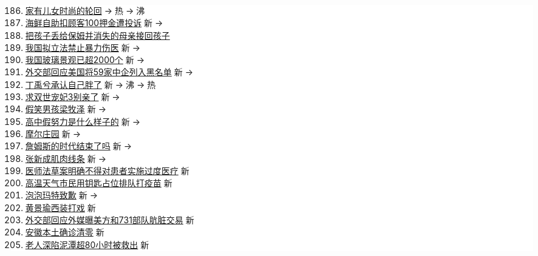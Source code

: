186. [家有儿女时尚的轮回](https://s.weibo.com//weibo?q=%23%E5%AE%B6%E6%9C%89%E5%84%BF%E5%A5%B3%E6%97%B6%E5%B0%9A%E7%9A%84%E8%BD%AE%E5%9B%9E%23&Refer=top)
     -> 热 -> 沸
187. [海鲜自助扣顾客100押金遭投诉](https://s.weibo.com//weibo?q=%E6%B5%B7%E9%B2%9C%E8%87%AA%E5%8A%A9%E6%89%A3%E9%A1%BE%E5%AE%A2100%E6%8A%BC%E9%87%91%E9%81%AD%E6%8A%95%E8%AF%89&Refer=top)
     新 ->
188. [把孩子丢给保姆并消失的母亲接回孩子](https://s.weibo.com//weibo?q=%23%E6%8A%8A%E5%AD%A9%E5%AD%90%E4%B8%A2%E7%BB%99%E4%BF%9D%E5%A7%86%E5%B9%B6%E6%B6%88%E5%A4%B1%E7%9A%84%E6%AF%8D%E4%BA%B2%E6%8E%A5%E5%9B%9E%E5%AD%A9%E5%AD%90%23&Refer=top)
189. [我国拟立法禁止暴力伤医](https://s.weibo.com//weibo?q=%23%E6%88%91%E5%9B%BD%E6%8B%9F%E7%AB%8B%E6%B3%95%E7%A6%81%E6%AD%A2%E6%9A%B4%E5%8A%9B%E4%BC%A4%E5%8C%BB%23&Refer=top)
     新 ->
190. [我国玻璃景观已超2000个](https://s.weibo.com//weibo?q=%23%E6%88%91%E5%9B%BD%E7%8E%BB%E7%92%83%E6%99%AF%E8%A7%82%E5%B7%B2%E8%B6%852000%E4%B8%AA%23&Refer=top)
     新 ->
191. [外交部回应美国将59家中企列入黑名单](https://s.weibo.com//weibo?q=%23%E5%A4%96%E4%BA%A4%E9%83%A8%E5%9B%9E%E5%BA%94%E7%BE%8E%E5%9B%BD%E5%B0%8659%E5%AE%B6%E4%B8%AD%E4%BC%81%E5%88%97%E5%85%A5%E9%BB%91%E5%90%8D%E5%8D%95%23&Refer=top)
     新 ->
192. [丁禹兮承认自己胖了](https://s.weibo.com//weibo?q=%23%E4%B8%81%E7%A6%B9%E5%85%AE%E6%89%BF%E8%AE%A4%E8%87%AA%E5%B7%B1%E8%83%96%E4%BA%86%23&Refer=top)
     新 -> 沸 -> 热
193. [求双世宠妃3别亲了](https://s.weibo.com//weibo?q=%23%E6%B1%82%E5%8F%8C%E4%B8%96%E5%AE%A0%E5%A6%833%E5%88%AB%E4%BA%B2%E4%BA%86%23&Refer=top)
     新 ->
194. [假笑男孩梁牧泽](https://s.weibo.com//weibo?q=%23%E5%81%87%E7%AC%91%E7%94%B7%E5%AD%A9%E6%A2%81%E7%89%A7%E6%B3%BD%23&Refer=top)
     新 ->
195. [高中假努力是什么样子的](https://s.weibo.com//weibo?q=%23%E9%AB%98%E4%B8%AD%E5%81%87%E5%8A%AA%E5%8A%9B%E6%98%AF%E4%BB%80%E4%B9%88%E6%A0%B7%E5%AD%90%E7%9A%84%23&Refer=top)
     新 ->
196. [摩尔庄园](https://s.weibo.com//weibo?q=%E6%91%A9%E5%B0%94%E5%BA%84%E5%9B%AD&Refer=top)
     新 ->
197. [詹姆斯的时代结束了吗](https://s.weibo.com//weibo?q=%23%E8%A9%B9%E5%A7%86%E6%96%AF%E7%9A%84%E6%97%B6%E4%BB%A3%E7%BB%93%E6%9D%9F%E4%BA%86%E5%90%97%23&Refer=top)
     新 ->
198. [张新成肌肉线条](https://s.weibo.com//weibo?q=%23%E5%BC%A0%E6%96%B0%E6%88%90%E8%82%8C%E8%82%89%E7%BA%BF%E6%9D%A1%23&Refer=top)
     新 ->
199. [医师法草案明确不得对患者实施过度医疗](https://s.weibo.com//weibo?q=%23%E5%8C%BB%E5%B8%88%E6%B3%95%E8%8D%89%E6%A1%88%E6%98%8E%E7%A1%AE%E4%B8%8D%E5%BE%97%E5%AF%B9%E6%82%A3%E8%80%85%E5%AE%9E%E6%96%BD%E8%BF%87%E5%BA%A6%E5%8C%BB%E7%96%97%23&Refer=top)
     新
200. [高温天气市民用钥匙占位排队打疫苗](https://s.weibo.com//weibo?q=%23%E9%AB%98%E6%B8%A9%E5%A4%A9%E6%B0%94%E5%B8%82%E6%B0%91%E7%94%A8%E9%92%A5%E5%8C%99%E5%8D%A0%E4%BD%8D%E6%8E%92%E9%98%9F%E6%89%93%E7%96%AB%E8%8B%97%23&Refer=top)
     新
201. [泡泡玛特致歉](https://s.weibo.com//weibo?q=%23%E6%B3%A1%E6%B3%A1%E7%8E%9B%E7%89%B9%E8%87%B4%E6%AD%89%23&Refer=top)
     新 ->
202. [黄景瑜西装打戏](https://s.weibo.com//weibo?q=%23%E9%BB%84%E6%99%AF%E7%91%9C%E8%A5%BF%E8%A3%85%E6%89%93%E6%88%8F%23&Refer=top)
     新
203. [外交部回应外媒曝美方和731部队肮脏交易](https://s.weibo.com//weibo?q=%23%E5%A4%96%E4%BA%A4%E9%83%A8%E5%9B%9E%E5%BA%94%E5%A4%96%E5%AA%92%E6%9B%9D%E7%BE%8E%E6%96%B9%E5%92%8C731%E9%83%A8%E9%98%9F%E8%82%AE%E8%84%8F%E4%BA%A4%E6%98%93%23&Refer=top)
     新
204. [安徽本土确诊清零](https://s.weibo.com//weibo?q=%23%E5%AE%89%E5%BE%BD%E6%9C%AC%E5%9C%9F%E7%A1%AE%E8%AF%8A%E6%B8%85%E9%9B%B6%23&Refer=top)
     新
205. [老人深陷泥潭超80小时被救出](https://s.weibo.com//weibo?q=%23%E8%80%81%E4%BA%BA%E6%B7%B1%E9%99%B7%E6%B3%A5%E6%BD%AD%E8%B6%8580%E5%B0%8F%E6%97%B6%E8%A2%AB%E6%95%91%E5%87%BA%23&Refer=top)
     新